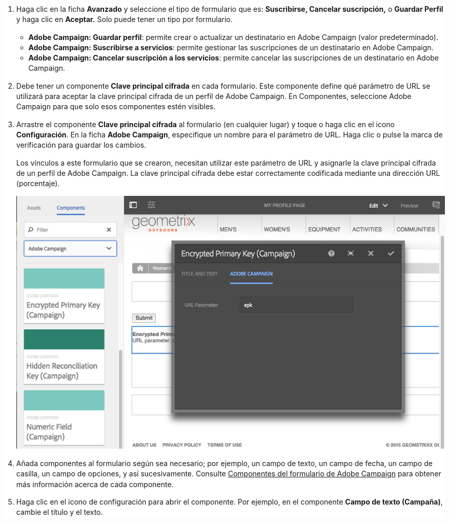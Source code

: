 1. Haga clic en la ficha **Avanzado** y seleccione el tipo de formulario que es: **Suscribirse, Cancelar suscripción,** o **Guardar Perfil** y haga clic en **Aceptar.** Solo puede tener un tipo por formulario.

   * **Adobe Campaign: Guardar perfil**: permite crear o actualizar un destinatario en Adobe Campaign (valor predeterminado).
   * **Adobe Campaign: Suscribirse a servicios**: permite gestionar las suscripciones de un destinatario en Adobe Campaign.
   * **Adobe Campaign: Cancelar suscripción a los servicios**: permite cancelar las suscripciones de un destinatario en Adobe Campaign.

1. Debe tener un componente **Clave principal cifrada** en cada formulario. Este componente define qué parámetro de URL se utilizará para aceptar la clave principal cifrada de un perfil de Adobe Campaign. En Componentes, seleccione Adobe Campaign para que solo esos componentes estén visibles.
1. Arrastre el componente **Clave principal cifrada** al formulario (en cualquier lugar) y toque o haga clic en el icono **Configuración**. En la ficha **Adobe Campaign**, especifique un nombre para el parámetro de URL. Haga clic o pulse la marca de verificación para guardar los cambios.

   Los vínculos a este formulario que se crearon, necesitan utilizar este parámetro de URL y asignarle la clave principal cifrada de un perfil de Adobe Campaign. La clave principal cifrada debe estar correctamente codificada mediante una dirección URL (porcentaje).

   ![chlimage_1-47](assets/chlimage_1-47a.png)

1. Añada componentes al formulario según sea necesario; por ejemplo, un campo de texto, un campo de fecha, un campo de casilla, un campo de opciones, y así sucesivamente. Consulte [Componentes del formulario de Adobe Campaign](/help/sites-authoring/adobe-campaign-components.md) para obtener más información acerca de cada componente.
1. Haga clic en el icono de configuración para abrir el componente. Por ejemplo, en el componente **Campo de texto (Campaña)**, cambie el título y el texto.
